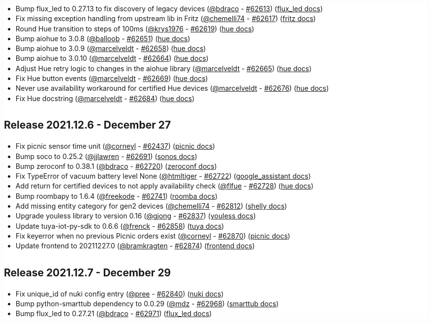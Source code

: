 - Bump flux_led to 0.27.13 to fix discovery of legacy devices ([@bdraco] - [#62613]) ([flux_led docs])
- Fix missing exception handling from upstream lib in Fritz ([@chemelli74] - [#62617]) ([fritz docs])
- Round Hue transition to steps of 100ms ([@krys1976] - [#62619]) ([hue docs])
- Bump aiohue to 3.0.8 ([@balloob] - [#62651]) ([hue docs])
- Bump aiohue to 3.0.9 ([@marcelveldt] - [#62658]) ([hue docs])
- Bump aiohue to 3.0.10 ([@marcelveldt] - [#62664]) ([hue docs])
- Adjust Hue retry logic to changes in the aiohue library ([@marcelveldt] - [#62665]) ([hue docs])
- Fix Hue button events ([@marcelveldt] - [#62669]) ([hue docs])
- Never use availability workaround for certified Hue devices ([@marcelveldt] - [#62676]) ([hue docs])
- Fix Hue docstring ([@marcelveldt] - [#62684]) ([hue docs])

[#61751]: https://github.com/home-assistant/core/pull/61751
[#62128]: https://github.com/home-assistant/core/pull/62128
[#62308]: https://github.com/home-assistant/core/pull/62308
[#62456]: https://github.com/home-assistant/core/pull/62456
[#62490]: https://github.com/home-assistant/core/pull/62490
[#62523]: https://github.com/home-assistant/core/pull/62523
[#62557]: https://github.com/home-assistant/core/pull/62557
[#62559]: https://github.com/home-assistant/core/pull/62559
[#62573]: https://github.com/home-assistant/core/pull/62573
[#62575]: https://github.com/home-assistant/core/pull/62575
[#62582]: https://github.com/home-assistant/core/pull/62582
[#62587]: https://github.com/home-assistant/core/pull/62587
[#62591]: https://github.com/home-assistant/core/pull/62591
[#62613]: https://github.com/home-assistant/core/pull/62613
[#62617]: https://github.com/home-assistant/core/pull/62617
[#62619]: https://github.com/home-assistant/core/pull/62619
[#62651]: https://github.com/home-assistant/core/pull/62651
[#62658]: https://github.com/home-assistant/core/pull/62658
[#62664]: https://github.com/home-assistant/core/pull/62664
[#62665]: https://github.com/home-assistant/core/pull/62665
[#62669]: https://github.com/home-assistant/core/pull/62669
[#62676]: https://github.com/home-assistant/core/pull/62676
[#62684]: https://github.com/home-assistant/core/pull/62684
[@ShadowBr0ther]: https://github.com/ShadowBr0ther
[@TheGardenMonkey]: https://github.com/TheGardenMonkey
[@andre-richter]: https://github.com/andre-richter
[@azogue]: https://github.com/azogue
[@bachya]: https://github.com/bachya
[@balloob]: https://github.com/balloob
[@bdraco]: https://github.com/bdraco
[@chemelli74]: https://github.com/chemelli74
[@emontnemery]: https://github.com/emontnemery
[@gjohansson-ST]: https://github.com/gjohansson-ST
[@jjlawren]: https://github.com/jjlawren
[@krys1976]: https://github.com/krys1976
[@marcelveldt]: https://github.com/marcelveldt
[@marvin-w]: https://github.com/marvin-w
[@schmyd]: https://github.com/schmyd
[cast docs]: /integrations/cast/
[deconz docs]: /integrations/deconz/
[dht docs]: /integrations/dht/
[flux_led docs]: /integrations/flux_led/
[fritz docs]: /integrations/fritz/
[hue docs]: /integrations/hue/
[knx docs]: /integrations/knx/
[pvpc_hourly_pricing docs]: /integrations/pvpc_hourly_pricing/
[repetier docs]: /integrations/repetier/
[sonos docs]: /integrations/sonos/
[tile docs]: /integrations/tile/
[trafikverket_train docs]: /integrations/trafikverket_train/
[vallox docs]: /integrations/vallox/

## Release 2021.12.6 - December 27

- Fix picnic sensor time unit ([@corneyl] - [#62437]) ([picnic docs])
- Bump soco to 0.25.2 ([@jjlawren] - [#62691]) ([sonos docs])
- Bump zeroconf to 0.38.1 ([@bdraco] - [#62720]) ([zeroconf docs])
- Fix TypeError of vacuum battery level None ([@htmltiger] - [#62722]) ([google_assistant docs])
- Add return for certified devices to not apply availability check ([@flfue] - [#62728]) ([hue docs])
- Bump roombapy to 1.6.4 ([@freekode] - [#62741]) ([roomba docs])
- Add missing entity category for gen2 devices ([@chemelli74] - [#62812]) ([shelly docs])
- Upgrade youless library to version 0.16 ([@gjong] - [#62837]) ([youless docs])
- Update tuya-iot-py-sdk to 0.6.6 ([@frenck] - [#62858]) ([tuya docs])
- Fix keyerror when no previous Picnic orders exist ([@corneyl] - [#62870]) ([picnic docs])
- Update frontend to 20211227.0 ([@bramkragten] - [#62874]) ([frontend docs])

[#62437]: https://github.com/home-assistant/core/pull/62437
[#62691]: https://github.com/home-assistant/core/pull/62691
[#62720]: https://github.com/home-assistant/core/pull/62720
[#62722]: https://github.com/home-assistant/core/pull/62722
[#62728]: https://github.com/home-assistant/core/pull/62728
[#62741]: https://github.com/home-assistant/core/pull/62741
[#62812]: https://github.com/home-assistant/core/pull/62812
[#62837]: https://github.com/home-assistant/core/pull/62837
[#62858]: https://github.com/home-assistant/core/pull/62858
[#62870]: https://github.com/home-assistant/core/pull/62870
[#62874]: https://github.com/home-assistant/core/pull/62874
[@bdraco]: https://github.com/bdraco
[@bramkragten]: https://github.com/bramkragten
[@chemelli74]: https://github.com/chemelli74
[@corneyl]: https://github.com/corneyl
[@flfue]: https://github.com/flfue
[@freekode]: https://github.com/freekode
[@frenck]: https://github.com/frenck
[@gjong]: https://github.com/gjong
[@htmltiger]: https://github.com/htmltiger
[@jjlawren]: https://github.com/jjlawren
[frontend docs]: /integrations/frontend/
[google_assistant docs]: /integrations/google_assistant/
[hue docs]: /integrations/hue/
[picnic docs]: /integrations/picnic/
[roomba docs]: /integrations/roomba/
[shelly docs]: /integrations/shelly/
[sonos docs]: /integrations/sonos/
[tuya docs]: /integrations/tuya/
[youless docs]: /integrations/youless/
[zeroconf docs]: /integrations/zeroconf/

## Release 2021.12.7 - December 29

- Fix unique_id of nuki config entry ([@pree] - [#62840]) ([nuki docs])
- Bump python-smarttub dependency to 0.0.29 ([@mdz] - [#62968]) ([smarttub docs])
- Bump flux_led to 0.27.21 ([@bdraco] - [#62971]) ([flux_led docs])

[@zsarnett]: https://github.com/zsarnett
[#61531]: https://github.com/home-assistant/core/pull/61531
[#61537]: https://github.com/home-assistant/core/pull/61537
[#61566]: https://github.com/home-assistant/core/pull/61566
[#61577]: https://github.com/home-assistant/core/pull/61577
[#61581]: https://github.com/home-assistant/core/pull/61581
[#61582]: https://github.com/home-assistant/core/pull/61582
[#61587]: https://github.com/home-assistant/core/pull/61587
[#61602]: https://github.com/home-assistant/core/pull/61602
[#61603]: https://github.com/home-assistant/core/pull/61603
[#61618]: https://github.com/home-assistant/core/pull/61618
[#61627]: https://github.com/home-assistant/core/pull/61627
[@Ernst79]: https://github.com/Ernst79
[@allenporter]: https://github.com/allenporter
[homekit docs]: /integrations/homekit/
[hunterdouglas_powerview docs]: /integrations/hunterdouglas_powerview/
[nest docs]: /integrations/nest/
[solarlog docs]: /integrations/solarlog/
[#61160]: https://github.com/home-assistant/core/pull/61160
[#61598]: https://github.com/home-assistant/core/pull/61598
[#61629]: https://github.com/home-assistant/core/pull/61629
[#61634]: https://github.com/home-assistant/core/pull/61634
[#61693]: https://github.com/home-assistant/core/pull/61693
[#61709]: https://github.com/home-assistant/core/pull/61709
[#61717]: https://github.com/home-assistant/core/pull/61717
[#61726]: https://github.com/home-assistant/core/pull/61726
[#61728]: https://github.com/home-assistant/core/pull/61728
[#61733]: https://github.com/home-assistant/core/pull/61733
[#61737]: https://github.com/home-assistant/core/pull/61737
[#61744]: https://github.com/home-assistant/core/pull/61744
[#61784]: https://github.com/home-assistant/core/pull/61784
[#61791]: https://github.com/home-assistant/core/pull/61791
[#61796]: https://github.com/home-assistant/core/pull/61796
[#61811]: https://github.com/home-assistant/core/pull/61811
[#61813]: https://github.com/home-assistant/core/pull/61813
[#61831]: https://github.com/home-assistant/core/pull/61831
[#61835]: https://github.com/home-assistant/core/pull/61835
[#61836]: https://github.com/home-assistant/core/pull/61836
[#61848]: https://github.com/home-assistant/core/pull/61848
[#61851]: https://github.com/home-assistant/core/pull/61851
[#61875]: https://github.com/home-assistant/core/pull/61875
[#61877]: https://github.com/home-assistant/core/pull/61877
[@Danielhiversen]: https://github.com/Danielhiversen
[@MattWestb]: https://github.com/MattWestb
[@allenporter]: https://github.com/allenporter
[@austinmroczek]: https://github.com/austinmroczek
[@bsmappee]: https://github.com/bsmappee
[@eavanvalkenburg]: https://github.com/eavanvalkenburg
[@ludeeus]: https://github.com/ludeeus
[@majuss]: https://github.com/majuss
[@michaeldavie]: https://github.com/michaeldavie
[@rytilahti]: https://github.com/rytilahti
[@vilppuvuorinen]: https://github.com/vilppuvuorinen
[brunt docs]: /integrations/brunt/
[environment_canada docs]: /integrations/environment_canada/
[lupusec docs]: /integrations/lupusec/
[melcloud docs]: /integrations/melcloud/
[nest docs]: /integrations/nest/
[simplisafe docs]: /integrations/simplisafe/
[smappee docs]: /integrations/smappee/
[tailscale docs]: /integrations/tailscale/
[tibber docs]: /integrations/tibber/
[totalconnect docs]: /integrations/totalconnect/
[xiaomi_miio docs]: /integrations/xiaomi_miio/
[zha docs]: /integrations/zha/
[#59899]: https://github.com/home-assistant/core/pull/59899
[#61416]: https://github.com/home-assistant/core/pull/61416
[#61632]: https://github.com/home-assistant/core/pull/61632
[#61696]: https://github.com/home-assistant/core/pull/61696
[#61842]: https://github.com/home-assistant/core/pull/61842
[#61974]: https://github.com/home-assistant/core/pull/61974
[#62014]: https://github.com/home-assistant/core/pull/62014
[#62017]: https://github.com/home-assistant/core/pull/62017
[#62089]: https://github.com/home-assistant/core/pull/62089
[#62106]: https://github.com/home-assistant/core/pull/62106
[#62129]: https://github.com/home-assistant/core/pull/62129
[#62147]: https://github.com/home-assistant/core/pull/62147
[#62148]: https://github.com/home-assistant/core/pull/62148
[#62160]: https://github.com/home-assistant/core/pull/62160
[#62168]: https://github.com/home-assistant/core/pull/62168
[#62170]: https://github.com/home-assistant/core/pull/62170
[#62177]: https://github.com/home-assistant/core/pull/62177
[@DeerMaximum]: https://github.com/DeerMaximum
[@ViViDboarder]: https://github.com/ViViDboarder
[@allenporter]: https://github.com/allenporter
[@eavanvalkenburg]: https://github.com/eavanvalkenburg
[@epenet]: https://github.com/epenet
[@sindudas]: https://github.com/sindudas
[brunt docs]: /integrations/brunt/
[ebusd docs]: /integrations/ebusd/
[homekit docs]: /integrations/homekit/
[logbook docs]: /integrations/logbook/
[nest docs]: /integrations/nest/
[nextbus docs]: /integrations/nextbus/
[onewire docs]: /integrations/onewire/
[template docs]: /integrations/template/
[zha docs]: /integrations/zha/
[#59393]: https://github.com/home-assistant/core/pull/59393
[#61593]: https://github.com/home-assistant/core/pull/61593
[#61718]: https://github.com/home-assistant/core/pull/61718
[#61826]: https://github.com/home-assistant/core/pull/61826
[#61843]: https://github.com/home-assistant/core/pull/61843
[#62100]: https://github.com/home-assistant/core/pull/62100
[#62207]: https://github.com/home-assistant/core/pull/62207
[#62215]: https://github.com/home-assistant/core/pull/62215
[#62223]: https://github.com/home-assistant/core/pull/62223
[#62241]: https://github.com/home-assistant/core/pull/62241
[#62261]: https://github.com/home-assistant/core/pull/62261
[#62264]: https://github.com/home-assistant/core/pull/62264
[#62267]: https://github.com/home-assistant/core/pull/62267
[#62270]: https://github.com/home-assistant/core/pull/62270
[#62286]: https://github.com/home-assistant/core/pull/62286
[#62287]: https://github.com/home-assistant/core/pull/62287
[#62292]: https://github.com/home-assistant/core/pull/62292
[#62298]: https://github.com/home-assistant/core/pull/62298
[#62299]: https://github.com/home-assistant/core/pull/62299
[#62314]: https://github.com/home-assistant/core/pull/62314
[#62329]: https://github.com/home-assistant/core/pull/62329
[#62347]: https://github.com/home-assistant/core/pull/62347
[#62360]: https://github.com/home-assistant/core/pull/62360
[#62363]: https://github.com/home-assistant/core/pull/62363
[#62385]: https://github.com/home-assistant/core/pull/62385
[#62386]: https://github.com/home-assistant/core/pull/62386
[#62389]: https://github.com/home-assistant/core/pull/62389
[#62390]: https://github.com/home-assistant/core/pull/62390
[#62394]: https://github.com/home-assistant/core/pull/62394
[#62411]: https://github.com/home-assistant/core/pull/62411
[#62412]: https://github.com/home-assistant/core/pull/62412
[#62420]: https://github.com/home-assistant/core/pull/62420
[#62435]: https://github.com/home-assistant/core/pull/62435
[#62444]: https://github.com/home-assistant/core/pull/62444
[#62446]: https://github.com/home-assistant/core/pull/62446
[@Cereal2nd]: https://github.com/Cereal2nd
[@Flameeyes]: https://github.com/Flameeyes
[@MartinHjelmare]: https://github.com/MartinHjelmare
[@chishm]: https://github.com/chishm
[@eavanvalkenburg]: https://github.com/eavanvalkenburg
[@esev]: https://github.com/esev
[@farmio]: https://github.com/farmio
[@gagebenne]: https://github.com/gagebenne
[@jkuettner]: https://github.com/jkuettner
[@oischinger]: https://github.com/oischinger
[@rdfurman]: https://github.com/rdfurman
[@rikroe]: https://github.com/rikroe
[@starkillerOG]: https://github.com/starkillerOG
[@timmo001]: https://github.com/timmo001
[@wlcrs]: https://github.com/wlcrs
[bmw_connected_drive docs]: /integrations/bmw_connected_drive/
[brunt docs]: /integrations/brunt/
[caldav docs]: /integrations/caldav/
[dexcom docs]: /integrations/dexcom/
[dlna_dmr docs]: /integrations/dlna_dmr/
[fitbit docs]: /integrations/fitbit/
[fronius docs]: /integrations/fronius/
[honeywell docs]: /integrations/honeywell/
[lyric docs]: /integrations/lyric/
[netgear docs]: /integrations/netgear/
[nexia docs]: /integrations/nexia/
[rainmachine docs]: /integrations/rainmachine/
[rflink docs]: /integrations/rflink/
[ring docs]: /integrations/ring/
[simplisafe docs]: /integrations/simplisafe/
[ssdp docs]: /integrations/ssdp/
[tailscale docs]: /integrations/tailscale/
[upnp docs]: /integrations/upnp/
[velbus docs]: /integrations/velbus/
[vicare docs]: /integrations/vicare/
[wemo docs]: /integrations/wemo/
[yeelight docs]: /integrations/yeelight/
[zwave docs]: /integrations/zwave/
[#62840]: https://github.com/home-assistant/core/pull/62840
[#62968]: https://github.com/home-assistant/core/pull/62968
[#62971]: https://github.com/home-assistant/core/pull/62971
[#62973]: https://github.com/home-assistant/core/pull/62973
[#62974]: https://github.com/home-assistant/core/pull/62974
[#62981]: https://github.com/home-assistant/core/pull/62981
[#62983]: https://github.com/home-assistant/core/pull/62983
[#62984]: https://github.com/home-assistant/core/pull/62984
[#62988]: https://github.com/home-assistant/core/pull/62988
[#62989]: https://github.com/home-assistant/core/pull/62989
[#62993]: https://github.com/home-assistant/core/pull/62993
[#62994]: https://github.com/home-assistant/core/pull/62994
[#62996]: https://github.com/home-assistant/core/pull/62996
[#62998]: https://github.com/home-assistant/core/pull/62998
[#63007]: https://github.com/home-assistant/core/pull/63007
[#63009]: https://github.com/home-assistant/core/pull/63009
[#63010]: https://github.com/home-assistant/core/pull/63010
[@mdz]: https://github.com/mdz
[@pree]: https://github.com/pree
[nuki docs]: /integrations/nuki/
[smarttub docs]: /integrations/smarttub/
[#63411]: https://github.com/home-assistant/core/pull/63411
[#63416]: https://github.com/home-assistant/core/pull/63416
[#61548]: https://github.com/home-assistant/core/pull/61548
[#61643]: https://github.com/home-assistant/core/pull/61643
[#62291]: https://github.com/home-assistant/core/pull/62291
[#62477]: https://github.com/home-assistant/core/pull/62477
[#62819]: https://github.com/home-assistant/core/pull/62819
[#62969]: https://github.com/home-assistant/core/pull/62969
[#63015]: https://github.com/home-assistant/core/pull/63015
[#63025]: https://github.com/home-assistant/core/pull/63025
[#63053]: https://github.com/home-assistant/core/pull/63053
[#63066]: https://github.com/home-assistant/core/pull/63066
[#63092]: https://github.com/home-assistant/core/pull/63092
[#63103]: https://github.com/home-assistant/core/pull/63103
[#63111]: https://github.com/home-assistant/core/pull/63111
[#63152]: https://github.com/home-assistant/core/pull/63152
[#63154]: https://github.com/home-assistant/core/pull/63154
[#63184]: https://github.com/home-assistant/core/pull/63184
[#63253]: https://github.com/home-assistant/core/pull/63253
[#63262]: https://github.com/home-assistant/core/pull/63262
[#63327]: https://github.com/home-assistant/core/pull/63327
[#63347]: https://github.com/home-assistant/core/pull/63347
[#63348]: https://github.com/home-assistant/core/pull/63348
[#63355]: https://github.com/home-assistant/core/pull/63355
[#63374]: https://github.com/home-assistant/core/pull/63374
[#63401]: https://github.com/home-assistant/core/pull/63401
[@Swamp-Ig]: https://github.com/Swamp-Ig
[@bieniu]: https://github.com/bieniu
[@cgtobi]: https://github.com/cgtobi
[@cmroche]: https://github.com/cmroche
[@dougiteixeira]: https://github.com/dougiteixeira
[@fabaff]: https://github.com/fabaff
[@ktaragorn]: https://github.com/ktaragorn
[@masto]: https://github.com/masto
[@ollo69]: https://github.com/ollo69
[@ryborg]: https://github.com/ryborg
[@starkillerOG]: https://github.com/starkillerOG
[@thecode]: https://github.com/thecode
[@trdischat]: https://github.com/trdischat
[doorbird docs]: /integrations/doorbird/
[fronius docs]: /integrations/fronius/
[gree docs]: /integrations/gree/
[gtfs docs]: /integrations/gtfs/
[hassio docs]: /integrations/hassio/
[izone docs]: /integrations/izone/
[netatmo docs]: /integrations/netatmo/
[no_ip docs]: /integrations/no_ip/
[nut docs]: /integrations/nut/
[sisyphus docs]: /integrations/sisyphus/
[systemmonitor docs]: /integrations/systemmonitor/
[xiaomi_miio docs]: /integrations/xiaomi_miio/